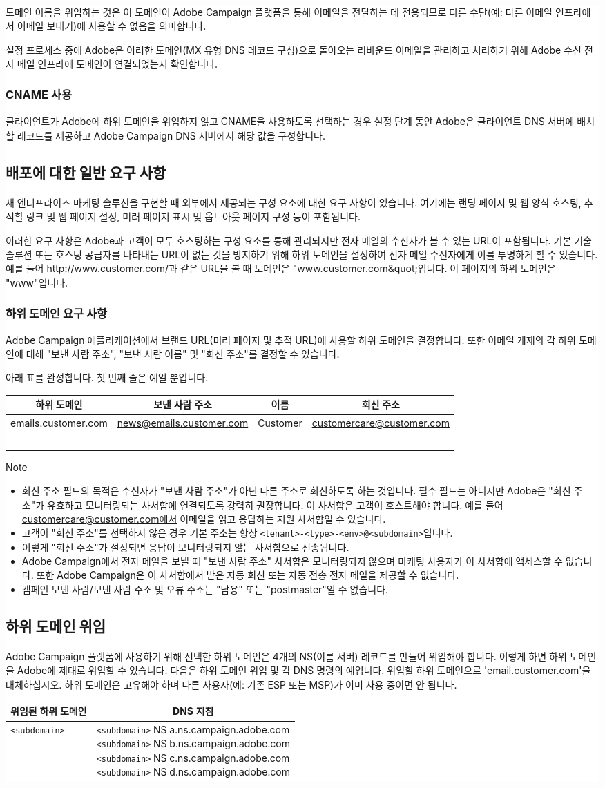 도메인 이름을 위임하는 것은 이 도메인이 Adobe Campaign 플랫폼을 통해 이메일을 전달하는 데 전용되므로 다른 수단(예: 다른 이메일 인프라에서 이메일 보내기)에 사용할 수 없음을 의미합니다.

설정 프로세스 중에 Adobe은 이러한 도메인(MX 유형 DNS 레코드 구성)으로 돌아오는 리바운드 이메일을 관리하고 처리하기 위해 Adobe 수신 전자 메일 인프라에 도메인이 연결되었는지 확인합니다.

### CNAME 사용

클라이언트가 Adobe에 하위 도메인을 위임하지 않고 CNAME을 사용하도록 선택하는 경우 설정 단계 동안 Adobe은 클라이언트 DNS 서버에 배치할 레코드를 제공하고 Adobe Campaign DNS 서버에서 해당 값을 구성합니다.

## 배포에 대한 일반 요구 사항

새 엔터프라이즈 마케팅 솔루션을 구현할 때 외부에서 제공되는 구성 요소에 대한 요구 사항이 있습니다.  여기에는 랜딩 페이지 및 웹 양식 호스팅, 추적할 링크 및 웹 페이지 설정, 미러 페이지 표시 및 옵트아웃 페이지 구성 등이 포함됩니다.

이러한 요구 사항은 Adobe과 고객이 모두 호스팅하는 구성 요소를 통해 관리되지만 전자 메일의 수신자가 볼 수 있는 URL이 포함됩니다.  기본 기술 솔루션 또는 호스팅 공급자를 나타내는 URL이 없는 것을 방지하기 위해 하위 도메인을 설정하여 전자 메일 수신자에게 이를 투명하게 할 수 있습니다.  예를 들어 http://www.customer.com/과 같은 URL을 볼 때 도메인은 &quot;www.customer.com&quot;입니다.  이 페이지의 하위 도메인은 &quot;www&quot;입니다.

### 하위 도메인 요구 사항

Adobe Campaign 애플리케이션에서 브랜드 URL(미러 페이지 및 추적 URL)에 사용할 하위 도메인을 결정합니다.  또한 이메일 게재의 각 하위 도메인에 대해 &quot;보낸 사람 주소&quot;, &quot;보낸 사람 이름&quot; 및 &quot;회신 주소&quot;를 결정할 수 있습니다.

아래 표를 완성합니다. 첫 번째 줄은 예일 뿐입니다.

| 하위 도메인 | 보낸 사람 주소 | 이름 | 회신 주소 |
|--- |--- |--- |--- |
| emails.customer.com | news@emails.customer.com | Customer | customercare@customer.com |
| </br> | </br> | </br> | </br> |

>[!NOTE]
>
>* 회신 주소 필드의 목적은 수신자가 &quot;보낸 사람 주소&quot;가 아닌 다른 주소로 회신하도록 하는 것입니다.  필수 필드는 아니지만 Adobe은 &quot;회신 주소&quot;가 유효하고 모니터링되는 사서함에 연결되도록 강력히 권장합니다.  이 사서함은 고객이 호스트해야 합니다.  예를 들어 customercare@customer.com에서 이메일을 읽고 응답하는 지원 사서함일 수 있습니다.
>* 고객이 &quot;회신 주소&quot;를 선택하지 않은 경우 기본 주소는 항상 `<tenant>-<type>-<env>@<subdomain>`입니다.
>* 이렇게 &quot;회신 주소&quot;가 설정되면 응답이 모니터링되지 않는 사서함으로 전송됩니다.
>* Adobe Campaign에서 전자 메일을 보낼 때 &quot;보낸 사람 주소&quot; 사서함은 모니터링되지 않으며 마케팅 사용자가 이 사서함에 액세스할 수 없습니다. 또한 Adobe Campaign은 이 사서함에서 받은 자동 회신 또는 자동 전송 전자 메일을 제공할 수 없습니다.
>* 캠페인 보낸 사람/보낸 사람 주소 및 오류 주소는 &quot;남용&quot; 또는 &quot;postmaster&quot;일 수 없습니다.


## 하위 도메인 위임

Adobe Campaign 플랫폼에 사용하기 위해 선택한 하위 도메인은 4개의 NS(이름 서버) 레코드를 만들어 위임해야 합니다.  이렇게 하면 하위 도메인을 Adobe에 제대로 위임할 수 있습니다.  다음은 하위 도메인 위임 및 각 DNS 명령의 예입니다.  위임할 하위 도메인으로 &#39;email.customer.com&#39;을 대체하십시오.  하위 도메인은 고유해야 하며 다른 사용자(예: 기존 ESP 또는 MSP)가 이미 사용 중이면 안 됩니다.

| 위임된 하위 도메인 | DNS 지침 |
|--- |--- |
| `<subdomain>` | `<subdomain>` NS a.ns.campaign.adobe.com  </br> `<subdomain>` NS b.ns.campaign.adobe.com  </br> `<subdomain>` NS c.ns.campaign.adobe.com  </br> `<subdomain>` NS d.ns.campaign.adobe.com |
